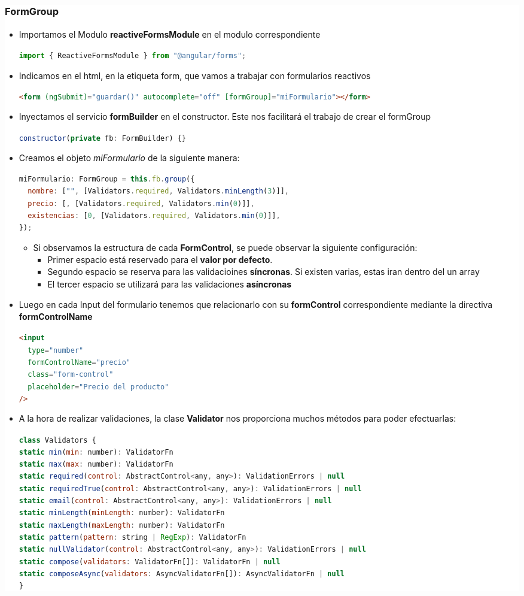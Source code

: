 ### FormGroup

- Importamos el Modulo **reactiveFormsModule** en el modulo correspondiente

  ```javascript
  import { ReactiveFormsModule } from "@angular/forms";
  ```

- Indicamos en el html, en la etiqueta form, que vamos a trabajar con formularios reactivos
  ```html
  <form (ngSubmit)="guardar()" autocomplete="off" [formGroup]="miFormulario"></form>
  ```
- Inyectamos el servicio **formBuilder** en el constructor. Este nos facilitará el trabajo de crear el formGroup

  ```javascript
  constructor(private fb: FormBuilder) {}
  ```

- Creamos el objeto _miFormulario_ de la siguiente manera:
  ```javascript
  miFormulario: FormGroup = this.fb.group({
    nombre: ["", [Validators.required, Validators.minLength(3)]],
    precio: [, [Validators.required, Validators.min(0)]],
    existencias: [0, [Validators.required, Validators.min(0)]],
  });
  ```
  - Si observamos la estructura de cada **FormControl**, se puede observar la siguiente configuración:
    - Primer espacio está reservado para el **valor por defecto**.
    - Segundo espacio se reserva para las validacioines **síncronas**. Si existen varias, estas iran dentro del un array
    - El tercer espacio se utilizará para las validaciones **asíncronas**
- Luego en cada Input del formulario tenemos que relacionarlo con su **formControl** correspondiente mediante la directiva **formControlName**

  ```html
  <input
    type="number"
    formControlName="precio"
    class="form-control"
    placeholder="Precio del producto"
  />
  ```

- A la hora de realizar validaciones, la clase **Validator** nos proporciona muchos métodos para poder efectuarlas:

  ```javascript
  class Validators {
  static min(min: number): ValidatorFn
  static max(max: number): ValidatorFn
  static required(control: AbstractControl<any, any>): ValidationErrors | null
  static requiredTrue(control: AbstractControl<any, any>): ValidationErrors | null
  static email(control: AbstractControl<any, any>): ValidationErrors | null
  static minLength(minLength: number): ValidatorFn
  static maxLength(maxLength: number): ValidatorFn
  static pattern(pattern: string | RegExp): ValidatorFn
  static nullValidator(control: AbstractControl<any, any>): ValidationErrors | null
  static compose(validators: ValidatorFn[]): ValidatorFn | null
  static composeAsync(validators: AsyncValidatorFn[]): AsyncValidatorFn | null
  }
  ```
